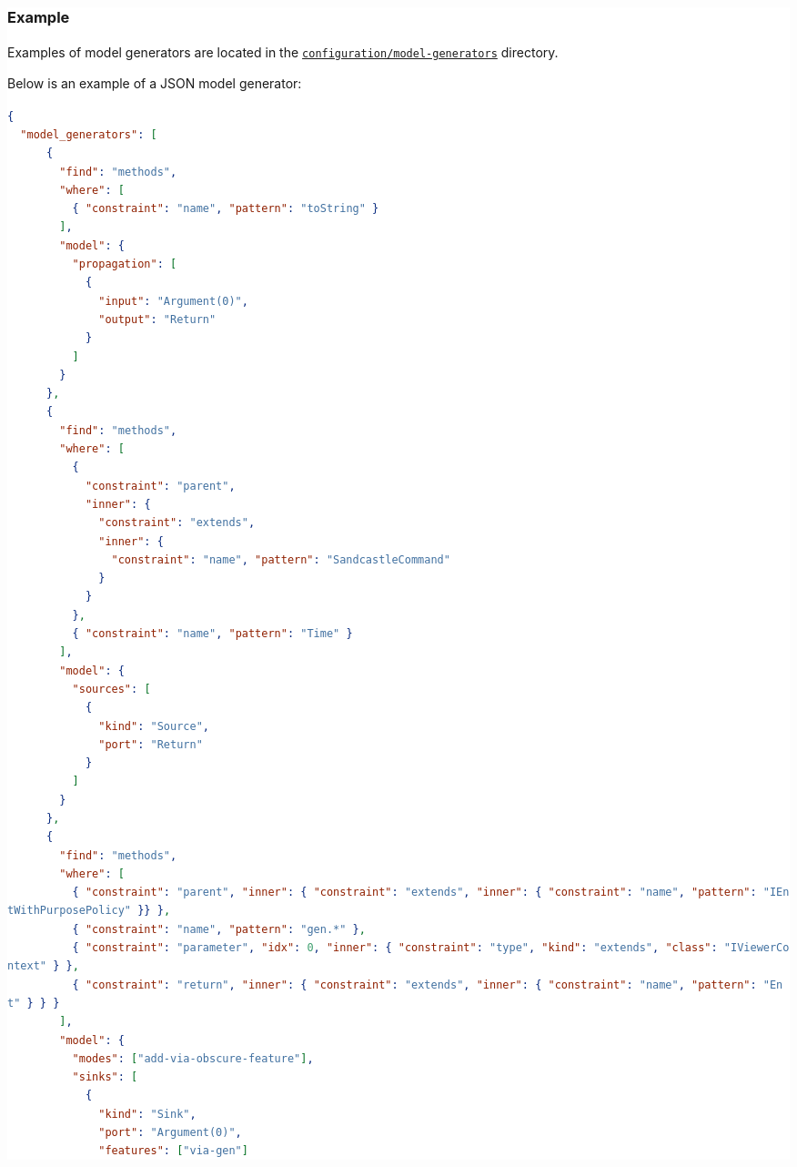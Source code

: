 ### Example

Examples of model generators are located in the [`configuration/model-generators`](https://github.com/facebook/mariana-trench/tree/main/configuration/model-generators) directory.

Below is an example of a JSON model generator:
```json
{
  "model_generators": [
      {
        "find": "methods",
        "where": [
          { "constraint": "name", "pattern": "toString" }
        ],
        "model": {
          "propagation": [
            {
              "input": "Argument(0)",
              "output": "Return"
            }
          ]
        }
      },
      {
        "find": "methods",
        "where": [
          {
            "constraint": "parent",
            "inner": {
              "constraint": "extends",
              "inner": {
                "constraint": "name", "pattern": "SandcastleCommand"
              }
            }
          },
          { "constraint": "name", "pattern": "Time" }
        ],
        "model": {
          "sources": [
            {
              "kind": "Source",
              "port": "Return"
            }
          ]
        }
      },
      {
        "find": "methods",
        "where": [
          { "constraint": "parent", "inner": { "constraint": "extends", "inner": { "constraint": "name", "pattern": "IEntWithPurposePolicy" }} },
          { "constraint": "name", "pattern": "gen.*" },
          { "constraint": "parameter", "idx": 0, "inner": { "constraint": "type", "kind": "extends", "class": "IViewerContext" } },
          { "constraint": "return", "inner": { "constraint": "extends", "inner": { "constraint": "name", "pattern": "Ent" } } }
        ],
        "model": {
          "modes": ["add-via-obscure-feature"],
          "sinks": [
            {
              "kind": "Sink",
              "port": "Argument(0)",
              "features": ["via-gen"]
```
